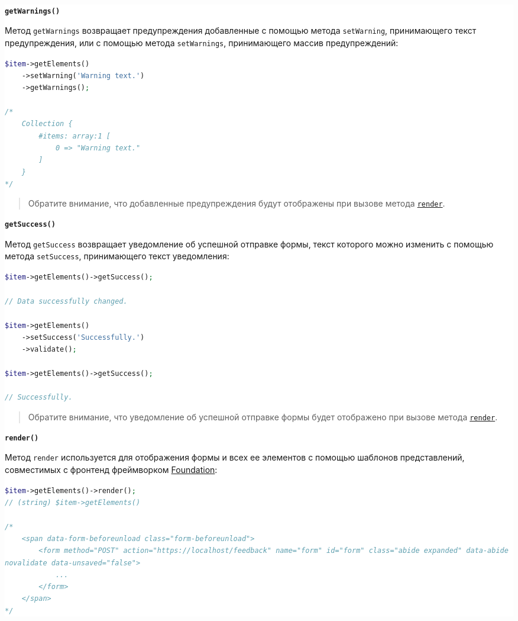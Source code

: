 <a name="get-warnings"></a>
**`getWarnings()`**

Метод `getWarnings` возвращает предупреждения добавленные с помощью метода `setWarning`, принимающего текст предупреждения, или с помощью метода `setWarnings`, принимающего массив предупреждений:

```php
$item->getElements()
	->setWarning('Warning text.')
	->getWarnings();

/*
	Collection {
		#items: array:1 [
			0 => "Warning text."
		]
	}
*/
```
	
> Обратите внимание, что добавленные предупреждения будут отображены при вызове метода [`render`](#render).

<a name="get-success"></a>
**`getSuccess()`**

Метод `getSuccess` возвращает уведомление об успешной отправке формы, текст которого можно изменить с помощью метода `setSuccess`, принимающего текст уведомления:

```php
$item->getElements()->getSuccess();
	
// Data successfully changed.

$item->getElements()
	->setSuccess('Successfully.')
	->validate();

$item->getElements()->getSuccess();
	
// Successfully.
```
	
> Обратите внимание, что уведомление об успешной отправке формы будет отображено при вызове метода [`render`](#render).
	
<a name="render"></a>
**`render()`**

Метод `render` используется для отображения формы и всех ее элементов с помощью шаблонов представлений, совместимых c фронтенд фреймворком [Foundation](https://get.foundation/sites/docs/):

```php	
$item->getElements()->render();
// (string) $item->getElements()
	
/*
	<span data-form-beforeunload class="form-beforeunload">
    	<form method="POST" action="https://localhost/feedback" name="form" id="form" class="abide expanded" data-abide novalidate data-unsaved="false">
    		...
    	</form>
    </span>
*/
```
	